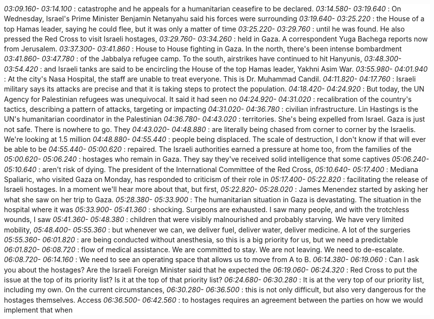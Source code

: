 *03:09.160- 03:14.100* :  catastrophe and he appeals for a humanitarian ceasefire to be declared.
*03:14.580- 03:19.640* :  On Wednesday, Israel's Prime Minister Benjamin Netanyahu said his forces were surrounding
*03:19.640- 03:25.220* :  the House of a top Hamas leader, saying he could flee, but it was only a matter of time
*03:25.220- 03:29.760* :  until he was found. He also pressed the Red Cross to visit Israeli hostages,
*03:29.760- 03:34.260* :  held in Gaza. A correspondent Yuga Bachega reports now from Jerusalem.
*03:37.300- 03:41.860* :  House to House fighting in Gaza. In the north, there's been intense bombardment
*03:41.860- 03:47.780* :  of the Jabbalya refugee camp. To the south, airstrikes have continued to hit Hanyunis,
*03:48.300- 03:54.420* :  and Israeli tanks are said to be encircling the House of the top Hamas leader, Yakhni Asim War.
*03:55.980- 04:01.940* :  At the city's Nasa Hospital, the staff are unable to treat everyone. This is Dr. Muhammad Candil.
*04:11.820- 04:17.760* :  Israeli military says its attacks are precise and that it is taking steps to protect the population.
*04:18.420- 04:24.920* :  But today, the UN Agency for Palestinian refugees was unequivocal. It said it had seen no
*04:24.920- 04:31.020* :  recalibration of the country's tactics, describing a pattern of attacks, targeting or impacting
*04:31.020- 04:36.780* :  civilian infrastructure. Lin Hastings is the UN's humanitarian coordinator in the Palestinian
*04:36.780- 04:43.020* :  territories. She's being expelled from Israel. Gaza is just not safe. There is nowhere to go. They
*04:43.020- 04:48.880* :  are literally being chased from corner to corner by the Israelis. We're looking at 1.5 million
*04:48.880- 04:55.440* :  people being displaced. The scale of destruction, I don't know if that will ever be able to be
*04:55.440- 05:00.620* :  repaired. The Israeli authorities earned a pressure at home too, from the families of the
*05:00.620- 05:06.240* :  hostages who remain in Gaza. They say they've received solid intelligence that some captives
*05:06.240- 05:10.640* :  aren't risk of dying. The president of the International Committee of the Red Cross,
*05:10.640- 05:17.400* :  Mediana Spaliaric, who visited Gaza on Monday, has responded to criticism of their role in
*05:17.400- 05:22.820* :  facilitating the release of Israeli hostages. In a moment we'll hear more about that, but first,
*05:22.820- 05:28.020* :  James Menendez started by asking her what she saw on her trip to Gaza.
*05:28.380- 05:33.900* :  The humanitarian situation in Gaza is devastating. The situation in the hospital where it was
*05:33.900- 05:41.360* :  shocking. Surgeons are exhausted. I saw many people, and with the trotchless wounds, I saw
*05:41.360- 05:48.380* :  children that were visibly malnourished and probably starving. We have very limited mobility,
*05:48.400- 05:55.360* :  but whenever we can, we deliver fuel, deliver water, deliver medicine. A lot of the surgeries
*05:55.360- 06:01.820* :  are being conducted without anesthesia, so this is a big priority for us, but we need a predictable
*06:01.820- 06:08.720* :  flow of medical assistance. We are committed to stay. We are not leaving. We need to de-escalate.
*06:08.720- 06:14.160* :  We need to see an operating space that allows us to move from A to B.
*06:14.380- 06:19.060* :  Can I ask you about the hostages? Are the Israeli Foreign Minister said that he expected the
*06:19.060- 06:24.320* :  Red Cross to put the issue at the top of its priority list? Is it at the top of that priority list?
*06:24.680- 06:30.280* :  It is at the very top of our priority list, including my own. On the current circumstances,
*06:30.280- 06:36.500* :  this is not only difficult, but also very dangerous for the hostages themselves. Access
*06:36.500- 06:42.560* :  to hostages requires an agreement between the parties on how we would implement that when